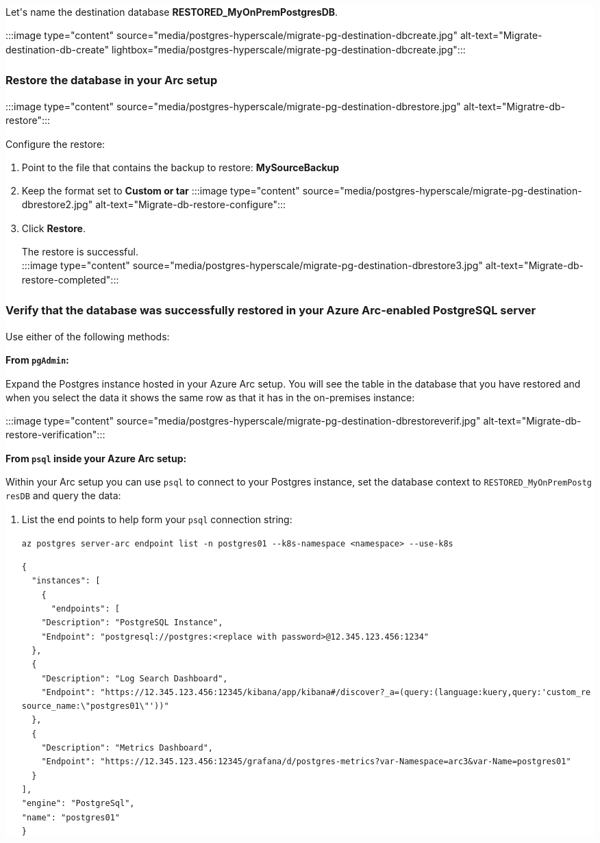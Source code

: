 Let's name the destination database **RESTORED_MyOnPremPostgresDB**.

:::image type="content" source="media/postgres-hyperscale/migrate-pg-destination-dbcreate.jpg" alt-text="Migrate-destination-db-create" lightbox="media/postgres-hyperscale/migrate-pg-destination-dbcreate.jpg":::

### Restore the database in your Arc setup

:::image type="content" source="media/postgres-hyperscale/migrate-pg-destination-dbrestore.jpg" alt-text="Migratre-db-restore":::

Configure the restore:
1. Point to the file that contains the backup to restore: **MySourceBackup**
2. Keep the format set  to **Custom or tar**
   :::image type="content" source="media/postgres-hyperscale/migrate-pg-destination-dbrestore2.jpg" alt-text="Migrate-db-restore-configure":::

3. Click **Restore**.  

   The restore is successful.  
   :::image type="content" source="media/postgres-hyperscale/migrate-pg-destination-dbrestore3.jpg" alt-text="Migrate-db-restore-completed":::

### Verify that the database was successfully restored in your Azure Arc-enabled PostgreSQL server

Use either of the following methods:

**From `pgAdmin`:**  

Expand the Postgres instance hosted in your Azure Arc setup. You will see the table in the database that you have restored and when you select the data it shows the same row as that it has in the on-premises instance:

   :::image type="content" source="media/postgres-hyperscale/migrate-pg-destination-dbrestoreverif.jpg" alt-text="Migrate-db-restore-verification":::

**From `psql` inside your Azure Arc setup:**  

Within your Arc setup you can use `psql` to connect to your Postgres instance, set the database context to `RESTORED_MyOnPremPostgresDB` and query the data:

1. List the end points to help form your `psql` connection string:

   ```Az CLI
   az postgres server-arc endpoint list -n postgres01 --k8s-namespace <namespace> --use-k8s
   ```

   ```Az CLI
   {
     "instances": [
       {
         "endpoints": [
       "Description": "PostgreSQL Instance",
       "Endpoint": "postgresql://postgres:<replace with password>@12.345.123.456:1234"
     },
     {
       "Description": "Log Search Dashboard",
       "Endpoint": "https://12.345.123.456:12345/kibana/app/kibana#/discover?_a=(query:(language:kuery,query:'custom_resource_name:\"postgres01\"'))"
     },
     {
       "Description": "Metrics Dashboard",
       "Endpoint": "https://12.345.123.456:12345/grafana/d/postgres-metrics?var-Namespace=arc3&var-Name=postgres01"
     }
   ],
   "engine": "PostgreSql",
   "name": "postgres01"
   }
   ```
